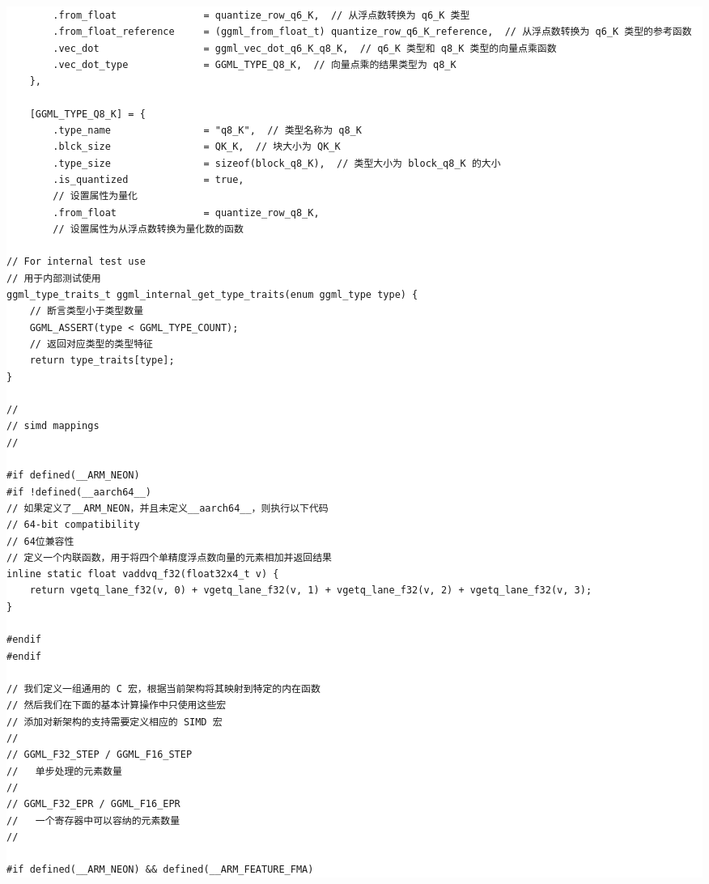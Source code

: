 ```
        .from_float               = quantize_row_q6_K,  // 从浮点数转换为 q6_K 类型
        .from_float_reference     = (ggml_from_float_t) quantize_row_q6_K_reference,  // 从浮点数转换为 q6_K 类型的参考函数
        .vec_dot                  = ggml_vec_dot_q6_K_q8_K,  // q6_K 类型和 q8_K 类型的向量点乘函数
        .vec_dot_type             = GGML_TYPE_Q8_K,  // 向量点乘的结果类型为 q8_K
    },

    [GGML_TYPE_Q8_K] = {
        .type_name                = "q8_K",  // 类型名称为 q8_K
        .blck_size                = QK_K,  // 块大小为 QK_K
        .type_size                = sizeof(block_q8_K),  // 类型大小为 block_q8_K 的大小
        .is_quantized             = true, 
        // 设置属性为量化
        .from_float               = quantize_row_q8_K,
        // 设置属性为从浮点数转换为量化数的函数

// For internal test use
// 用于内部测试使用
ggml_type_traits_t ggml_internal_get_type_traits(enum ggml_type type) {
    // 断言类型小于类型数量
    GGML_ASSERT(type < GGML_TYPE_COUNT);
    // 返回对应类型的类型特征
    return type_traits[type];
}

//
// simd mappings
//

#if defined(__ARM_NEON)
#if !defined(__aarch64__)
// 如果定义了__ARM_NEON，并且未定义__aarch64__，则执行以下代码
// 64-bit compatibility
// 64位兼容性
// 定义一个内联函数，用于将四个单精度浮点数向量的元素相加并返回结果
inline static float vaddvq_f32(float32x4_t v) {
    return vgetq_lane_f32(v, 0) + vgetq_lane_f32(v, 1) + vgetq_lane_f32(v, 2) + vgetq_lane_f32(v, 3);
}

#endif
#endif

// 我们定义一组通用的 C 宏，根据当前架构将其映射到特定的内在函数
// 然后我们在下面的基本计算操作中只使用这些宏
// 添加对新架构的支持需要定义相应的 SIMD 宏
//
// GGML_F32_STEP / GGML_F16_STEP
//   单步处理的元素数量
//
// GGML_F32_EPR / GGML_F16_EPR
//   一个寄存器中可以容纳的元素数量
//

#if defined(__ARM_NEON) && defined(__ARM_FEATURE_FMA)
```
